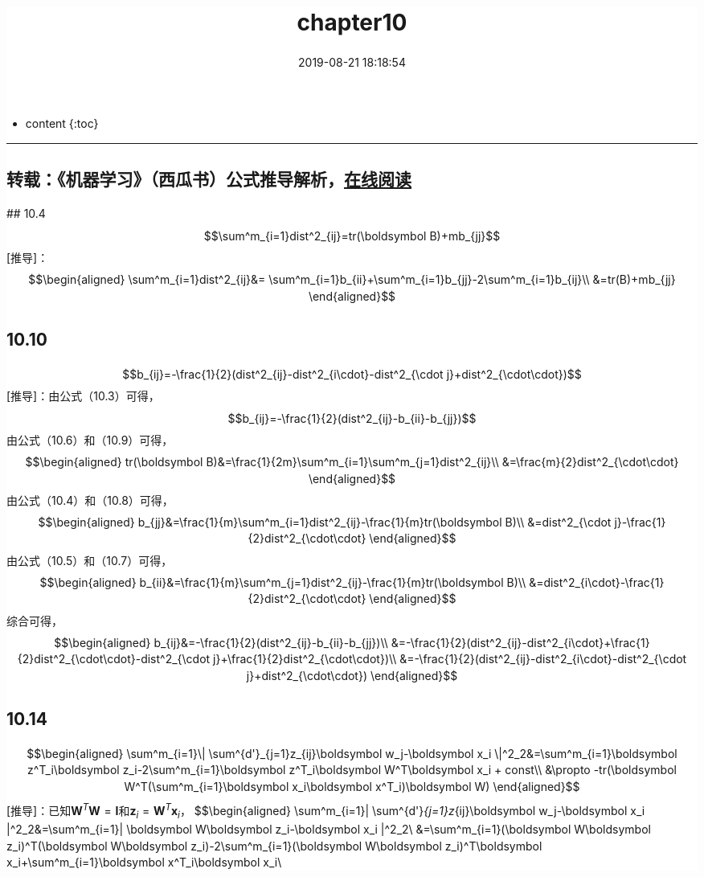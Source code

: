 ﻿---
layout: post
title:  "chapter10"
date:   2019-08-21 18:18:54
categories: 西瓜书公式解析
tags: 西瓜书公式解析 
---

* content
{:toc}

---
转载：《机器学习》（西瓜书）公式推导解析，[在线阅读](https://datawhalechina.github.io/pumpkin-book)
---

﻿## 10.4
$$\sum^m_{i=1}dist^2_{ij}=tr(\boldsymbol B)+mb_{jj}$$
[推导]：
$$\begin{aligned}
\sum^m_{i=1}dist^2_{ij}&= \sum^m_{i=1}b_{ii}+\sum^m_{i=1}b_{jj}-2\sum^m_{i=1}b_{ij}\\
&=tr(B)+mb_{jj}
\end{aligned}​$$

## 10.10
$$b_{ij}=-\frac{1}{2}(dist^2_{ij}-dist^2_{i\cdot}-dist^2_{\cdot j}+dist^2_{\cdot\cdot})$$
[推导]：由公式（10.3）可得，
$$b_{ij}=-\frac{1}{2}(dist^2_{ij}-b_{ii}-b_{jj})$$
由公式（10.6）和（10.9）可得，
$$\begin{aligned}
tr(\boldsymbol B)&=\frac{1}{2m}\sum^m_{i=1}\sum^m_{j=1}dist^2_{ij}\\
&=\frac{m}{2}dist^2_{\cdot\cdot}
\end{aligned}$$
由公式（10.4）和（10.8）可得，
$$\begin{aligned}
b_{jj}&=\frac{1}{m}\sum^m_{i=1}dist^2_{ij}-\frac{1}{m}tr(\boldsymbol B)\\
&=dist^2_{\cdot j}-\frac{1}{2}dist^2_{\cdot\cdot}
\end{aligned}$$
由公式（10.5）和（10.7）可得，
$$\begin{aligned}
b_{ii}&=\frac{1}{m}\sum^m_{j=1}dist^2_{ij}-\frac{1}{m}tr(\boldsymbol B)\\
&=dist^2_{i\cdot}-\frac{1}{2}dist^2_{\cdot\cdot}
\end{aligned}$$
综合可得，
$$\begin{aligned}
b_{ij}&=-\frac{1}{2}(dist^2_{ij}-b_{ii}-b_{jj})\\
&=-\frac{1}{2}(dist^2_{ij}-dist^2_{i\cdot}+\frac{1}{2}dist^2_{\cdot\cdot}-dist^2_{\cdot j}+\frac{1}{2}dist^2_{\cdot\cdot})\\
&=-\frac{1}{2}(dist^2_{ij}-dist^2_{i\cdot}-dist^2_{\cdot j}+dist^2_{\cdot\cdot})
\end{aligned}$$

## 10.14
$$\begin{aligned}
\sum^m_{i=1}\| \sum^{d'}_{j=1}z_{ij}\boldsymbol w_j-\boldsymbol x_i \|^2_2&=\sum^m_{i=1}\boldsymbol z^T_i\boldsymbol z_i-2\sum^m_{i=1}\boldsymbol z^T_i\boldsymbol W^T\boldsymbol x_i + const\\
&\propto -tr(\boldsymbol W^T(\sum^m_{i=1}\boldsymbol x_i\boldsymbol x^T_i)\boldsymbol W)
\end{aligned}$$
[推导]：已知$\boldsymbol W^T \boldsymbol W=\boldsymbol I$和$\boldsymbol z_i=\boldsymbol W^T \boldsymbol x_i$，
$$\begin{aligned}
\sum^m_{i=1}\| \sum^{d'}_{j=1}z_{ij}\boldsymbol w_j-\boldsymbol x_i \|^2_2&=\sum^m_{i=1}\| \boldsymbol W\boldsymbol z_i-\boldsymbol x_i \|^2_2\\
&=\sum^m_{i=1}(\boldsymbol W\boldsymbol z_i)^T(\boldsymbol W\boldsymbol z_i)-2\sum^m_{i=1}(\boldsymbol W\boldsymbol z_i)^T\boldsymbol x_i+\sum^m_{i=1}\boldsymbol x^T_i\boldsymbol x_i\\